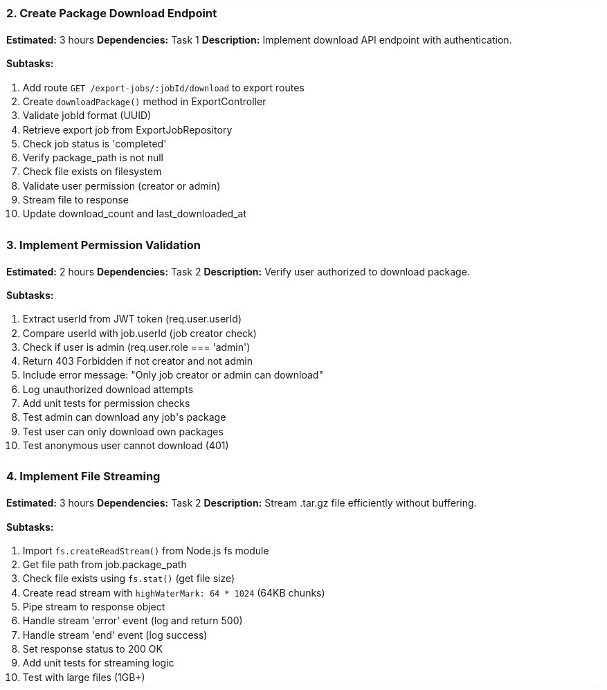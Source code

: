 ### 2. Create Package Download Endpoint

**Estimated:** 3 hours **Dependencies:** Task 1 **Description:** Implement download API endpoint
with authentication.

**Subtasks:**

1. Add route `GET /export-jobs/:jobId/download` to export routes
2. Create `downloadPackage()` method in ExportController
3. Validate jobId format (UUID)
4. Retrieve export job from ExportJobRepository
5. Check job status is 'completed'
6. Verify package_path is not null
7. Check file exists on filesystem
8. Validate user permission (creator or admin)
9. Stream file to response
10. Update download_count and last_downloaded_at

### 3. Implement Permission Validation

**Estimated:** 2 hours **Dependencies:** Task 2 **Description:** Verify user authorized to download
package.

**Subtasks:**

1. Extract userId from JWT token (req.user.userId)
2. Compare userId with job.userId (job creator check)
3. Check if user is admin (req.user.role === 'admin')
4. Return 403 Forbidden if not creator and not admin
5. Include error message: "Only job creator or admin can download"
6. Log unauthorized download attempts
7. Add unit tests for permission checks
8. Test admin can download any job's package
9. Test user can only download own packages
10. Test anonymous user cannot download (401)

### 4. Implement File Streaming

**Estimated:** 3 hours **Dependencies:** Task 2 **Description:** Stream .tar.gz file efficiently
without buffering.

**Subtasks:**

1. Import `fs.createReadStream()` from Node.js fs module
2. Get file path from job.package_path
3. Check file exists using `fs.stat()` (get file size)
4. Create read stream with `highWaterMark: 64 * 1024` (64KB chunks)
5. Pipe stream to response object
6. Handle stream 'error' event (log and return 500)
7. Handle stream 'end' event (log success)
8. Set response status to 200 OK
9. Add unit tests for streaming logic
10. Test with large files (1GB+)
